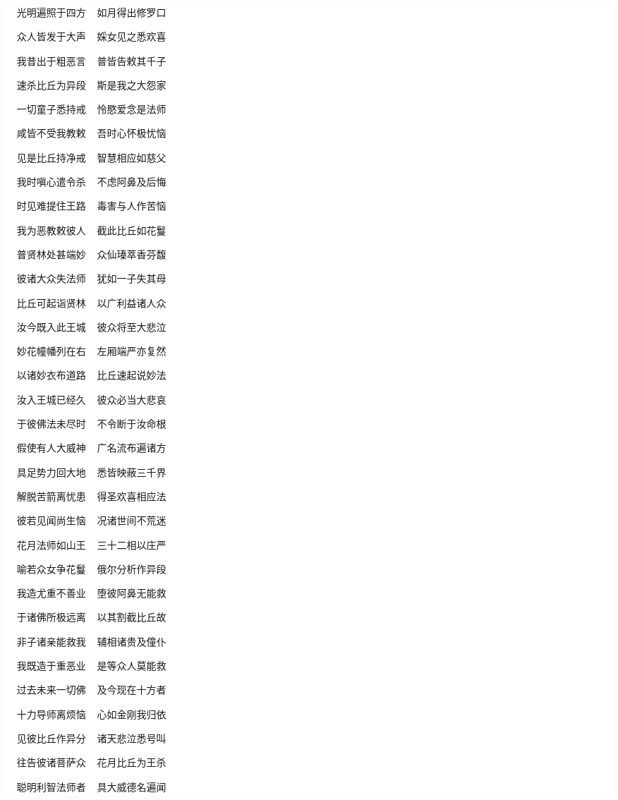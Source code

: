 &nbsp;&nbsp;&nbsp;&nbsp;光明遍照于四方&nbsp;&nbsp;&nbsp;&nbsp;如月得出修罗口

&nbsp;&nbsp;&nbsp;&nbsp;众人皆发于大声&nbsp;&nbsp;&nbsp;&nbsp;婇女见之悉欢喜

&nbsp;&nbsp;&nbsp;&nbsp;我昔出于粗恶言&nbsp;&nbsp;&nbsp;&nbsp;普皆告敕其千子

&nbsp;&nbsp;&nbsp;&nbsp;速杀比丘为异段&nbsp;&nbsp;&nbsp;&nbsp;斯是我之大怨家

&nbsp;&nbsp;&nbsp;&nbsp;一切童子悉持戒&nbsp;&nbsp;&nbsp;&nbsp;怜愍爱念是法师

&nbsp;&nbsp;&nbsp;&nbsp;咸皆不受我教敕&nbsp;&nbsp;&nbsp;&nbsp;吾时心怀极忧恼

&nbsp;&nbsp;&nbsp;&nbsp;见是比丘持净戒&nbsp;&nbsp;&nbsp;&nbsp;智慧相应如慈父

&nbsp;&nbsp;&nbsp;&nbsp;我时嗔心遣令杀&nbsp;&nbsp;&nbsp;&nbsp;不虑阿鼻及后悔

&nbsp;&nbsp;&nbsp;&nbsp;时见难提住王路&nbsp;&nbsp;&nbsp;&nbsp;毒害与人作苦恼

&nbsp;&nbsp;&nbsp;&nbsp;我为恶教敕彼人&nbsp;&nbsp;&nbsp;&nbsp;截此比丘如花鬘

&nbsp;&nbsp;&nbsp;&nbsp;普贤林处甚端妙&nbsp;&nbsp;&nbsp;&nbsp;众仙瑧萃香芬馥

&nbsp;&nbsp;&nbsp;&nbsp;彼诸大众失法师&nbsp;&nbsp;&nbsp;&nbsp;犹如一子失其母

&nbsp;&nbsp;&nbsp;&nbsp;比丘可起诣贤林&nbsp;&nbsp;&nbsp;&nbsp;以广利益诸人众

&nbsp;&nbsp;&nbsp;&nbsp;汝今既入此王城&nbsp;&nbsp;&nbsp;&nbsp;彼众将至大悲泣

&nbsp;&nbsp;&nbsp;&nbsp;妙花幢幡列在右&nbsp;&nbsp;&nbsp;&nbsp;左厢端严亦复然

&nbsp;&nbsp;&nbsp;&nbsp;以诸妙衣布道路&nbsp;&nbsp;&nbsp;&nbsp;比丘速起说妙法

&nbsp;&nbsp;&nbsp;&nbsp;汝入王城已经久&nbsp;&nbsp;&nbsp;&nbsp;彼众必当大悲哀

&nbsp;&nbsp;&nbsp;&nbsp;于彼佛法未尽时&nbsp;&nbsp;&nbsp;&nbsp;不令断于汝命根

&nbsp;&nbsp;&nbsp;&nbsp;假使有人大威神&nbsp;&nbsp;&nbsp;&nbsp;广名流布遍诸方

&nbsp;&nbsp;&nbsp;&nbsp;具足势力回大地&nbsp;&nbsp;&nbsp;&nbsp;悉皆映蔽三千界

&nbsp;&nbsp;&nbsp;&nbsp;解脱苦箭离忧患&nbsp;&nbsp;&nbsp;&nbsp;得圣欢喜相应法

&nbsp;&nbsp;&nbsp;&nbsp;彼若见闻尚生恼&nbsp;&nbsp;&nbsp;&nbsp;况诸世间不荒迷

&nbsp;&nbsp;&nbsp;&nbsp;花月法师如山王&nbsp;&nbsp;&nbsp;&nbsp;三十二相以庄严

&nbsp;&nbsp;&nbsp;&nbsp;喻若众女争花鬘&nbsp;&nbsp;&nbsp;&nbsp;俄尔分析作异段

&nbsp;&nbsp;&nbsp;&nbsp;我造尤重不善业&nbsp;&nbsp;&nbsp;&nbsp;堕彼阿鼻无能救

&nbsp;&nbsp;&nbsp;&nbsp;于诸佛所极远离&nbsp;&nbsp;&nbsp;&nbsp;以其割截比丘故

&nbsp;&nbsp;&nbsp;&nbsp;非子诸亲能救我&nbsp;&nbsp;&nbsp;&nbsp;辅相诸贵及僮仆

&nbsp;&nbsp;&nbsp;&nbsp;我既造于重恶业&nbsp;&nbsp;&nbsp;&nbsp;是等众人莫能救

&nbsp;&nbsp;&nbsp;&nbsp;过去未来一切佛&nbsp;&nbsp;&nbsp;&nbsp;及今现在十方者

&nbsp;&nbsp;&nbsp;&nbsp;十力导师离烦恼&nbsp;&nbsp;&nbsp;&nbsp;心如金刚我归依

&nbsp;&nbsp;&nbsp;&nbsp;见彼比丘作异分&nbsp;&nbsp;&nbsp;&nbsp;诸天悲泣悉号叫

&nbsp;&nbsp;&nbsp;&nbsp;往告彼诸菩萨众&nbsp;&nbsp;&nbsp;&nbsp;花月比丘为王杀

&nbsp;&nbsp;&nbsp;&nbsp;聪明利智法师者&nbsp;&nbsp;&nbsp;&nbsp;具大威德名遍闻
